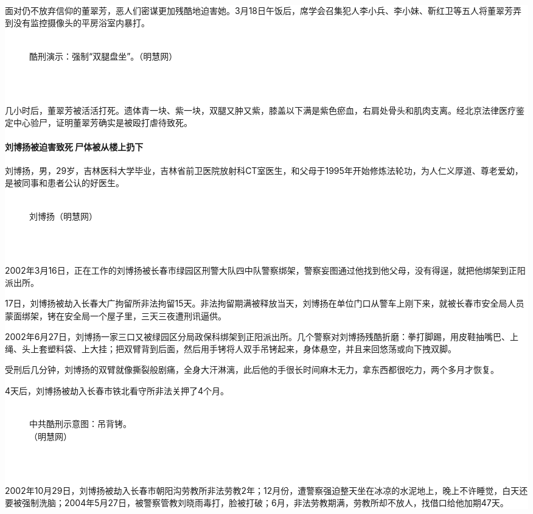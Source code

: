  <p>
  面对仍不放弃信仰的董翠芳，恶人们密谋更加残酷地迫害她。3月18日午饭后，席学会召集犯人李小兵、李小妹、靳红卫等五人将董翠芳弄到没有监控摄像头的平房浴室内暴打。
 </p>
 <figure aria-describedby="caption-attachment-11657986" class="wp-caption aligncenter" id="attachment_11657986" style="width: 300px">
  <ok href="https://i.epochtimes.com/assets/uploads/2019/11/2019-11-13-201731-4-ss.jpg" target="_blank">
   <img alt="" class="size-full wp-image-11657986" src="https://i.epochtimes.com/assets/uploads/2019/11/2019-11-13-201731-4-ss.jpg"/>
  </ok>
  <br/><figcaption class="wp-caption-text" id="caption-attachment-11657986">
   酷刑演示：强制“双腿盘坐”。（明慧网）
  </figcaption><br/>
 </figure><br/>
 <p>
  几小时后，董翠芳被活活打死。遗体青一块、紫一块，双腿又肿又紫，膝盖以下满是紫色瘀血，右肩处骨头和肌肉支离。经北京法律医疗鉴定中心验尸，证明董翠芳确实是被殴打虐待致死。
 </p>
 <h4>
  <b>
   刘博扬被迫害致死 尸体被从楼上扔下
  </b>
 </h4>
 <p>
  刘博扬，男，29岁，吉林医科大学毕业，吉林省前卫医院放射科CT室医生，和父母于1995年开始修炼法轮功，为人仁义厚道、尊老爱幼，是被同事和患者公认的好医生。
 </p>
 <figure aria-describedby="caption-attachment-11657991" class="wp-caption aligncenter" id="attachment_11657991" style="width: 129px">
  <ok href="https://i.epochtimes.com/assets/uploads/2019/11/2019-11-13-201731-5.jpg" target="_blank">
   <img alt="" class="size-full wp-image-11657991" src="https://i.epochtimes.com/assets/uploads/2019/11/2019-11-13-201731-5.jpg"/>
  </ok>
  <br/><figcaption class="wp-caption-text" id="caption-attachment-11657991">
   刘博扬（明慧网）
  </figcaption><br/>
 </figure><br/>
 <p>
  2002年3月16日，正在工作的刘博扬被长春市绿园区刑警大队四中队警察绑架，警察妄图通过他找到他父母，没有得逞，就把他绑架到正阳派出所。
 </p>
 <p>
  17日，刘博扬被劫入长春大广拘留所非法拘留15天。非法拘留期满被释放当天，刘博扬在单位门口从警车上刚下来，就被长春市安全局人员蒙面绑架，铐在安全局一个屋子里，三天三夜遭刑讯逼供。
 </p>
 <p>
  2002年6月27日，刘博扬一家三口又被绿园区分局政保科绑架到正阳派出所。几个警察对刘博扬残酷折磨：拳打脚踢，用皮鞋抽嘴巴、上绳、头上套塑料袋、上大挂；把双臂背到后面，然后用手铐将人双手吊铐起来，身体悬空，并且来回悠荡或向下拽双脚。
 </p>
 <p>
  受刑后几分钟，刘博扬的双臂就像撕裂般剧痛，全身大汗淋漓，此后他的手很长时间麻木无力，拿东西都很吃力，两个多月才恢复。
 </p>
 <p>
  4天后，刘博扬被劫入长春市铁北看守所非法关押了4个月。
 </p>
 <figure aria-describedby="caption-attachment-11657996" class="wp-caption aligncenter" id="attachment_11657996" style="width: 171px">
  <ok href="https://i.epochtimes.com/assets/uploads/2019/11/2019-11-13-201731-6.jpg" target="_blank">
   <img alt="" class="size-full wp-image-11657996" src="https://i.epochtimes.com/assets/uploads/2019/11/2019-11-13-201731-6.jpg"/>
  </ok>
  <br/><figcaption class="wp-caption-text" id="caption-attachment-11657996">
   中共酷刑示意图：吊背铐。（明慧网）
  </figcaption><br/>
 </figure><br/>
 <p>
  2002年10月29日，刘博扬被劫入长春市朝阳沟劳教所非法劳教2年；12月份，遭警察强迫整天坐在冰凉的水泥地上，晚上不许睡觉，白天还要被强制洗脑；2004年5月27日，被警察管教刘晓雨毒打，脸被打破；6月，非法劳教期满，劳教所却不放人，找借口给他加期47天。
 </p>